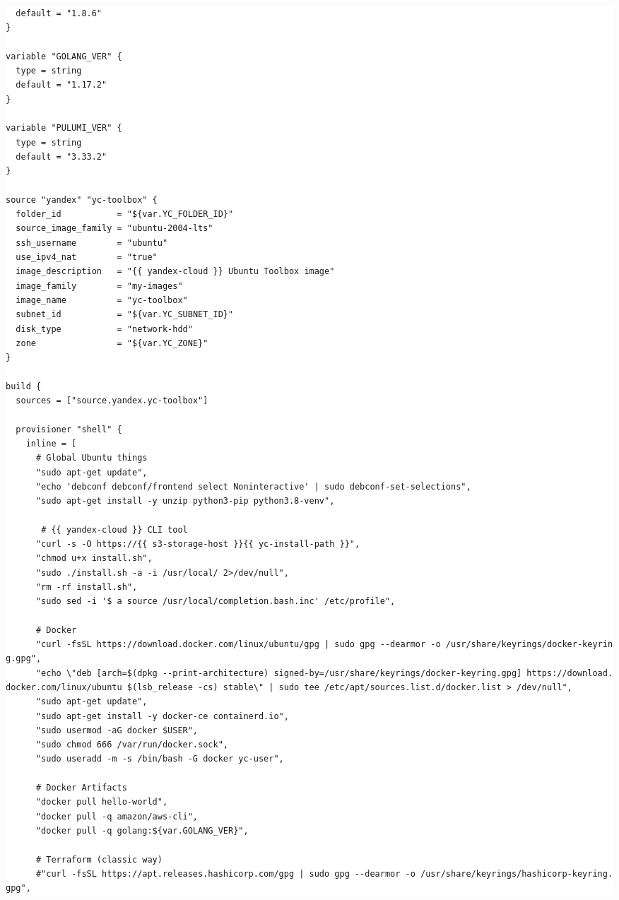    ```hcl
     default = "1.8.6"
   }
   
   variable "GOLANG_VER" {
     type = string
     default = "1.17.2"
   }
   
   variable "PULUMI_VER" {
     type = string
     default = "3.33.2"
   }
   
   source "yandex" "yc-toolbox" {
     folder_id           = "${var.YC_FOLDER_ID}"
     source_image_family = "ubuntu-2004-lts"
     ssh_username        = "ubuntu"
     use_ipv4_nat        = "true"
     image_description   = "{{ yandex-cloud }} Ubuntu Toolbox image"
     image_family        = "my-images"
     image_name          = "yc-toolbox"
     subnet_id           = "${var.YC_SUBNET_ID}"
     disk_type           = "network-hdd"
     zone                = "${var.YC_ZONE}"
   }
   
   build {
     sources = ["source.yandex.yc-toolbox"]
   
     provisioner "shell" {
       inline = [
         # Global Ubuntu things
         "sudo apt-get update",
         "echo 'debconf debconf/frontend select Noninteractive' | sudo debconf-set-selections",
         "sudo apt-get install -y unzip python3-pip python3.8-venv",

          # {{ yandex-cloud }} CLI tool
         "curl -s -O https://{{ s3-storage-host }}{{ yc-install-path }}",
         "chmod u+x install.sh",
         "sudo ./install.sh -a -i /usr/local/ 2>/dev/null",
         "rm -rf install.sh",
         "sudo sed -i '$ a source /usr/local/completion.bash.inc' /etc/profile",

         # Docker
         "curl -fsSL https://download.docker.com/linux/ubuntu/gpg | sudo gpg --dearmor -o /usr/share/keyrings/docker-keyring.gpg",
         "echo \"deb [arch=$(dpkg --print-architecture) signed-by=/usr/share/keyrings/docker-keyring.gpg] https://download.docker.com/linux/ubuntu $(lsb_release -cs) stable\" | sudo tee /etc/apt/sources.list.d/docker.list > /dev/null",
         "sudo apt-get update",
         "sudo apt-get install -y docker-ce containerd.io",
         "sudo usermod -aG docker $USER",
         "sudo chmod 666 /var/run/docker.sock",
         "sudo useradd -m -s /bin/bash -G docker yc-user",

         # Docker Artifacts
         "docker pull hello-world",
         "docker pull -q amazon/aws-cli",
         "docker pull -q golang:${var.GOLANG_VER}",

         # Terraform (classic way)
         #"curl -fsSL https://apt.releases.hashicorp.com/gpg | sudo gpg --dearmor -o /usr/share/keyrings/hashicorp-keyring.gpg",
   ```